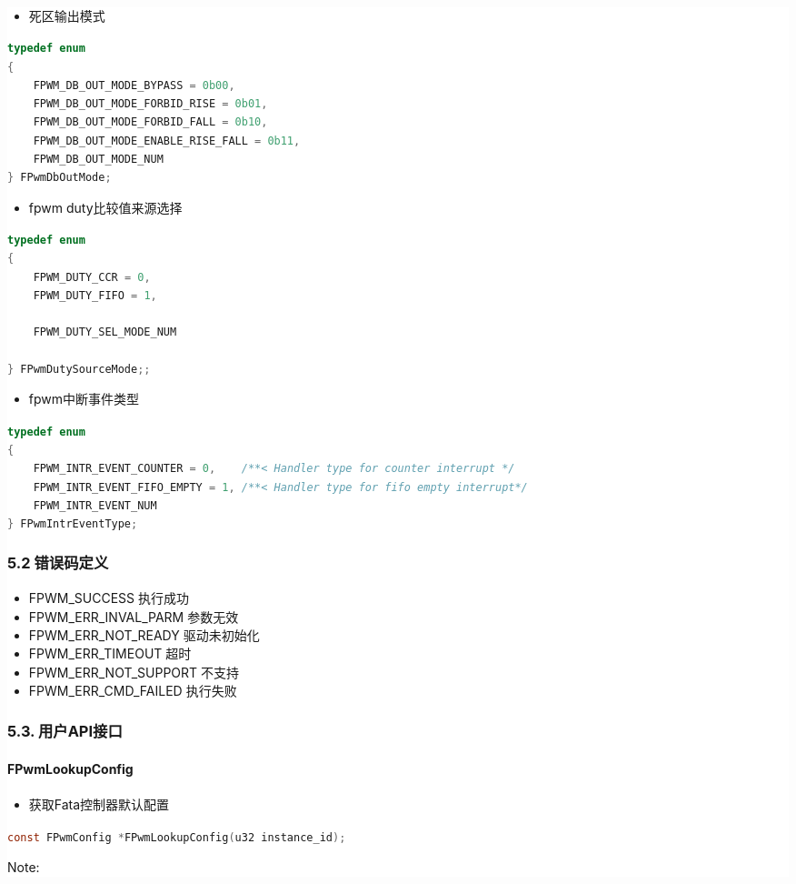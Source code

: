- 死区输出模式
```c
typedef enum
{
	FPWM_DB_OUT_MODE_BYPASS = 0b00,
	FPWM_DB_OUT_MODE_FORBID_RISE = 0b01,
	FPWM_DB_OUT_MODE_FORBID_FALL = 0b10,
	FPWM_DB_OUT_MODE_ENABLE_RISE_FALL = 0b11,
	FPWM_DB_OUT_MODE_NUM
} FPwmDbOutMode;
```

- fpwm duty比较值来源选择
```c
typedef enum
{
	FPWM_DUTY_CCR = 0,
	FPWM_DUTY_FIFO = 1,

	FPWM_DUTY_SEL_MODE_NUM
	
} FPwmDutySourceMode;;
```

- fpwm中断事件类型
```c
typedef enum
{
    FPWM_INTR_EVENT_COUNTER = 0,    /**< Handler type for counter interrupt */
    FPWM_INTR_EVENT_FIFO_EMPTY = 1, /**< Handler type for fifo empty interrupt*/
    FPWM_INTR_EVENT_NUM
} FPwmIntrEventType;

```

### 5.2  错误码定义

- FPWM_SUCCESS                执行成功 
- FPWM_ERR_INVAL_PARM         参数无效
- FPWM_ERR_NOT_READY          驱动未初始化
- FPWM_ERR_TIMEOUT            超时
- FPWM_ERR_NOT_SUPPORT        不支持
- FPWM_ERR_CMD_FAILED         执行失败

### 5.3. 用户API接口

#### FPwmLookupConfig

- 获取Fata控制器默认配置

```c
const FPwmConfig *FPwmLookupConfig(u32 instance_id);
```

Note:
